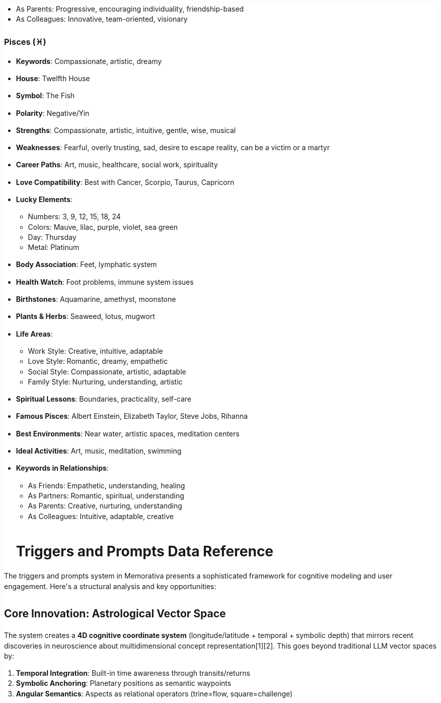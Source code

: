   - As Parents: Progressive, encouraging individuality, friendship-based
  - As Colleagues: Innovative, team-oriented, visionary

### Pisces (♓)
- **Keywords**: Compassionate, artistic, dreamy
- **House**: Twelfth House
- **Symbol**: The Fish
- **Polarity**: Negative/Yin
- **Strengths**: Compassionate, artistic, intuitive, gentle, wise, musical
- **Weaknesses**: Fearful, overly trusting, sad, desire to escape reality, can be a victim or a martyr
- **Career Paths**: Art, music, healthcare, social work, spirituality
- **Love Compatibility**: Best with Cancer, Scorpio, Taurus, Capricorn
- **Lucky Elements**:
  - Numbers: 3, 9, 12, 15, 18, 24
  - Colors: Mauve, lilac, purple, violet, sea green
  - Day: Thursday
  - Metal: Platinum
- **Body Association**: Feet, lymphatic system
- **Health Watch**: Foot problems, immune system issues
- **Birthstones**: Aquamarine, amethyst, moonstone
- **Plants & Herbs**: Seaweed, lotus, mugwort
- **Life Areas**:
  - Work Style: Creative, intuitive, adaptable
  - Love Style: Romantic, dreamy, empathetic
  - Social Style: Compassionate, artistic, adaptable
  - Family Style: Nurturing, understanding, artistic
- **Spiritual Lessons**: Boundaries, practicality, self-care
- **Famous Pisces**: Albert Einstein, Elizabeth Taylor, Steve Jobs, Rihanna
- **Best Environments**: Near water, artistic spaces, meditation centers
- **Ideal Activities**: Art, music, meditation, swimming
- **Keywords in Relationships**:
  - As Friends: Empathetic, understanding, healing
  - As Partners: Romantic, spiritual, understanding
  - As Parents: Creative, nurturing, understanding
  - As Colleagues: Intuitive, adaptable, creative

  # Triggers and Prompts Data Reference

The triggers and prompts system in Memorativa presents a sophisticated framework for cognitive modeling and user engagement. Here's a structural analysis and key opportunities:

## Core Innovation: Astrological Vector Space
The system creates a **4D cognitive coordinate system** (longitude/latitude + temporal + symbolic depth) that mirrors recent discoveries in neuroscience about multidimensional concept representation[1][2]. This goes beyond traditional LLM vector spaces by:

1. **Temporal Integration**: Built-in time awareness through transits/returns
2. **Symbolic Anchoring**: Planetary positions as semantic waypoints
3. **Angular Semantics**: Aspects as relational operators (trine=flow, square=challenge)
